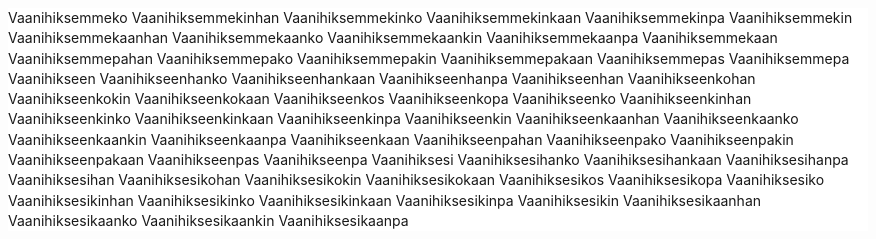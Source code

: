Vaanihiksemmeko
Vaanihiksemmekinhan
Vaanihiksemmekinko
Vaanihiksemmekinkaan
Vaanihiksemmekinpa
Vaanihiksemmekin
Vaanihiksemmekaanhan
Vaanihiksemmekaanko
Vaanihiksemmekaankin
Vaanihiksemmekaanpa
Vaanihiksemmekaan
Vaanihiksemmepahan
Vaanihiksemmepako
Vaanihiksemmepakin
Vaanihiksemmepakaan
Vaanihiksemmepas
Vaanihiksemmepa
Vaanihikseen
Vaanihikseenhanko
Vaanihikseenhankaan
Vaanihikseenhanpa
Vaanihikseenhan
Vaanihikseenkohan
Vaanihikseenkokin
Vaanihikseenkokaan
Vaanihikseenkos
Vaanihikseenkopa
Vaanihikseenko
Vaanihikseenkinhan
Vaanihikseenkinko
Vaanihikseenkinkaan
Vaanihikseenkinpa
Vaanihikseenkin
Vaanihikseenkaanhan
Vaanihikseenkaanko
Vaanihikseenkaankin
Vaanihikseenkaanpa
Vaanihikseenkaan
Vaanihikseenpahan
Vaanihikseenpako
Vaanihikseenpakin
Vaanihikseenpakaan
Vaanihikseenpas
Vaanihikseenpa
Vaanihiksesi
Vaanihiksesihanko
Vaanihiksesihankaan
Vaanihiksesihanpa
Vaanihiksesihan
Vaanihiksesikohan
Vaanihiksesikokin
Vaanihiksesikokaan
Vaanihiksesikos
Vaanihiksesikopa
Vaanihiksesiko
Vaanihiksesikinhan
Vaanihiksesikinko
Vaanihiksesikinkaan
Vaanihiksesikinpa
Vaanihiksesikin
Vaanihiksesikaanhan
Vaanihiksesikaanko
Vaanihiksesikaankin
Vaanihiksesikaanpa